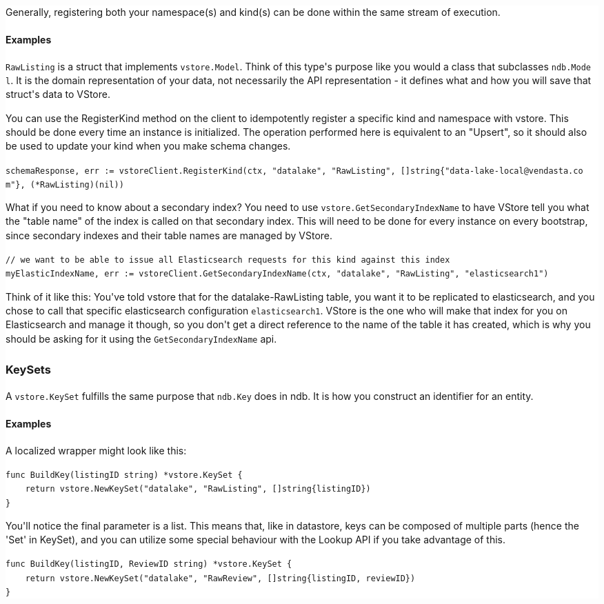 Generally, registering both your namespace(s) and kind(s) can be done within the same stream of execution.

#### Examples

`RawListing` is a struct that implements `vstore.Model`. Think of this type's purpose like you would a class that subclasses `ndb.Model`. It is the domain representation of your data, not necessarily the API representation - it defines what and how you will save that struct's data to VStore.

You can use the RegisterKind method on the client to idempotently register a specific kind and namespace with vstore. This should be done every time an instance is initialized. The operation performed here is equivalent to an "Upsert", so it should also be used to update your kind when you make schema changes.
```
schemaResponse, err := vstoreClient.RegisterKind(ctx, "datalake", "RawListing", []string{"data-lake-local@vendasta.com"}, (*RawListing)(nil))
```

What if you need to know about a secondary index? You need to use `vstore.GetSecondaryIndexName` to have VStore tell you what the "table name" of the index is called on that secondary index.
This will need to be done for every instance on every bootstrap, since secondary indexes and their table names are managed by VStore.
```
// we want to be able to issue all Elasticsearch requests for this kind against this index
myElasticIndexName, err := vstoreClient.GetSecondaryIndexName(ctx, "datalake", "RawListing", "elasticsearch1")
```

Think of it like this:
You've told vstore that for the datalake-RawListing table, you want it to be replicated to elasticsearch, and you chose to call that specific elasticsearch configuration `elasticsearch1`.
VStore is the one who will make that index for you on Elasticsearch and manage it though, so you don't get a direct reference to the name of the table it has created, which is why you should be asking for it using the `GetSecondaryIndexName` api.

### KeySets

A `vstore.KeySet` fulfills the same purpose that `ndb.Key` does in ndb. It is how you construct an identifier for an entity.

#### Examples

A localized wrapper might look like this:
```
func BuildKey(listingID string) *vstore.KeySet {
	return vstore.NewKeySet("datalake", "RawListing", []string{listingID})
}
```

You'll notice the final parameter is a list.
This means that, like in datastore, keys can be composed of multiple parts (hence the 'Set' in KeySet), and you can utilize some special behaviour with the Lookup API if you take advantage of this.
```
func BuildKey(listingID, ReviewID string) *vstore.KeySet {
	return vstore.NewKeySet("datalake", "RawReview", []string{listingID, reviewID})
}
```
